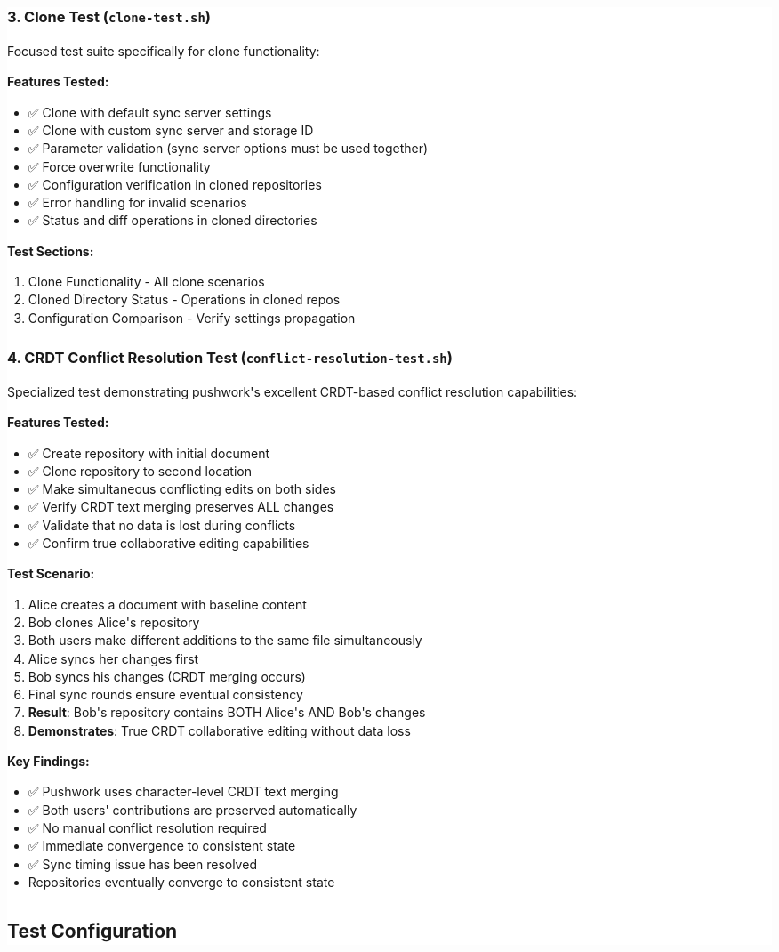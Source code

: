 ### 3. Clone Test (`clone-test.sh`)

Focused test suite specifically for clone functionality:

**Features Tested:**

- ✅ Clone with default sync server settings
- ✅ Clone with custom sync server and storage ID
- ✅ Parameter validation (sync server options must be used together)
- ✅ Force overwrite functionality
- ✅ Configuration verification in cloned repositories
- ✅ Error handling for invalid scenarios
- ✅ Status and diff operations in cloned directories

**Test Sections:**

1. Clone Functionality - All clone scenarios
2. Cloned Directory Status - Operations in cloned repos
3. Configuration Comparison - Verify settings propagation

### 4. CRDT Conflict Resolution Test (`conflict-resolution-test.sh`)

Specialized test demonstrating pushwork's excellent CRDT-based conflict resolution capabilities:

**Features Tested:**

- ✅ Create repository with initial document
- ✅ Clone repository to second location
- ✅ Make simultaneous conflicting edits on both sides
- ✅ Verify CRDT text merging preserves ALL changes
- ✅ Validate that no data is lost during conflicts
- ✅ Confirm true collaborative editing capabilities

**Test Scenario:**

1. Alice creates a document with baseline content
2. Bob clones Alice's repository
3. Both users make different additions to the same file simultaneously
4. Alice syncs her changes first
5. Bob syncs his changes (CRDT merging occurs)
6. Final sync rounds ensure eventual consistency
7. **Result**: Bob's repository contains BOTH Alice's AND Bob's changes
8. **Demonstrates**: True CRDT collaborative editing without data loss

**Key Findings:**

- ✅ Pushwork uses character-level CRDT text merging
- ✅ Both users' contributions are preserved automatically
- ✅ No manual conflict resolution required
- ✅ Immediate convergence to consistent state
- ✅ Sync timing issue has been resolved
- Repositories eventually converge to consistent state

## Test Configuration
